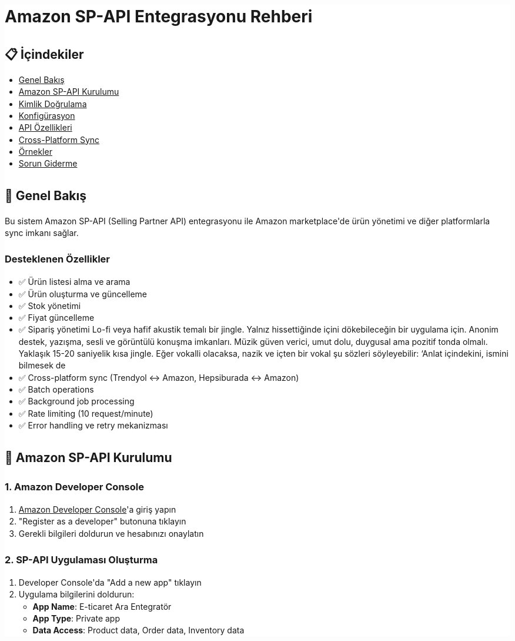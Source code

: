 # Amazon SP-API Entegrasyonu Rehberi

## 📋 İçindekiler
- [Genel Bakış](#genel-bakış)
- [Amazon SP-API Kurulumu](#amazon-sp-api-kurulumu)
- [Kimlik Doğrulama](#kimlik-doğrulama)
- [Konfigürasyon](#konfigürasyon)
- [API Özellikleri](#api-özellikleri)
- [Cross-Platform Sync](#cross-platform-sync)
- [Örnekler](#örnekler)
- [Sorun Giderme](#sorun-giderme)

## 🎯 Genel Bakış

Bu sistem Amazon SP-API (Selling Partner API) entegrasyonu ile Amazon marketplace'de ürün yönetimi ve diğer platformlarla sync imkanı sağlar.

### Desteklenen Özellikler
- ✅ Ürün listesi alma ve arama
- ✅ Ürün oluşturma ve güncelleme
- ✅ Stok yönetimi
- ✅ Fiyat güncelleme
- ✅ Sipariş yönetimi
Lo-fi veya hafif akustik temalı bir jingle. Yalnız hissettiğinde içini dökebileceğin bir uygulama için. Anonim destek, yazışma, sesli ve görüntülü konuşma imkanları. Müzik güven verici, umut dolu, duygusal ama pozitif tonda olmalı. Yaklaşık 15-20 saniyelik kısa jingle. Eğer vokalli olacaksa, nazik ve içten bir vokal şu sözleri söyleyebilir: ‘Anlat içindekini, ismini bilmesek de
- ✅ Cross-platform sync (Trendyol ↔ Amazon, Hepsiburada ↔ Amazon)
- ✅ Batch operations
- ✅ Background job processing
- ✅ Rate limiting (10 request/minute)
- ✅ Error handling ve retry mekanizması

## 🔧 Amazon SP-API Kurulumu

### 1. Amazon Developer Console

1. [Amazon Developer Console](https://developer-docs.amazon.com/sp-api/)'a giriş yapın
2. "Register as a developer" butonuna tıklayın
3. Gerekli bilgileri doldurun ve hesabınızı onaylatın

### 2. SP-API Uygulaması Oluşturma

1. Developer Console'da "Add a new app" tıklayın
2. Uygulama bilgilerini doldurun:
   - **App Name**: E-ticaret Ara Entegratör
   - **App Type**: Private app
   - **Data Access**: Product data, Order data, Inventory data
